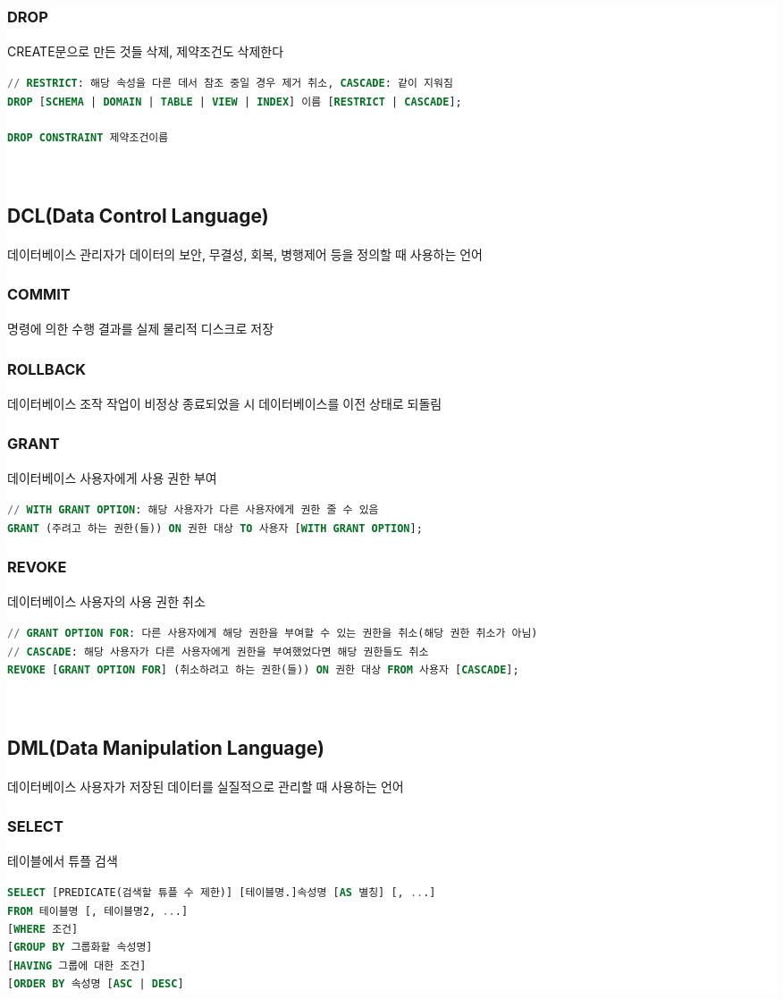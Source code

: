 ### DROP

CREATE문으로 만든 것들 삭제, 제약조건도 삭제한다

```sql
// RESTRICT: 해당 속성을 다른 데서 참조 중일 경우 제거 취소, CASCADE: 같이 지워짐
DROP [SCHEMA | DOMAIN | TABLE | VIEW | INDEX] 이름 [RESTRICT | CASCADE]; 

DROP CONSTRAINT 제약조건이름
```

<br>

## DCL(Data Control Language)

데이터베이스 관리자가 데이터의 보안, 무결성, 회복, 병행제어 등을 정의할 때 사용하는 언어

### COMMIT

명령에 의한 수행 결과를 실제 물리적 디스크로 저장

### ROLLBACK

데이터베이스 조작 작업이 비정상 종료되었을 시 데이터베이스를 이전 상태로 되돌림

### GRANT

데이터베이스 사용자에게 사용 권한 부여

```sql
// WITH GRANT OPTION: 해당 사용자가 다른 사용자에게 권한 줄 수 있음
GRANT (주려고 하는 권한(들)) ON 권한 대상 TO 사용자 [WITH GRANT OPTION];
```

### REVOKE

데이터베이스 사용자의 사용 권한 취소

```sql
// GRANT OPTION FOR: 다른 사용자에게 해당 권한을 부여할 수 있는 권한을 취소(해당 권한 취소가 아님)
// CASCADE: 해당 사용자가 다른 사용자에게 권한을 부여했었다면 해당 권한들도 취소
REVOKE [GRANT OPTION FOR] (취소하려고 하는 권한(들)) ON 권한 대상 FROM 사용자 [CASCADE];
```

<br>

## DML(Data Manipulation Language)

데이터베이스 사용자가 저장된 데이터를 실질적으로 관리할 때 사용하는 언어

### SELECT

테이블에서 튜플 검색

```sql
SELECT [PREDICATE(검색할 튜플 수 제한)] [테이블명.]속성명 [AS 별칭] [, ...]
FROM 테이블명 [, 테이블명2, ...]
[WHERE 조건]
[GROUP BY 그룹화할 속성명]
[HAVING 그룹에 대한 조건]
[ORDER BY 속성명 [ASC | DESC]
```
